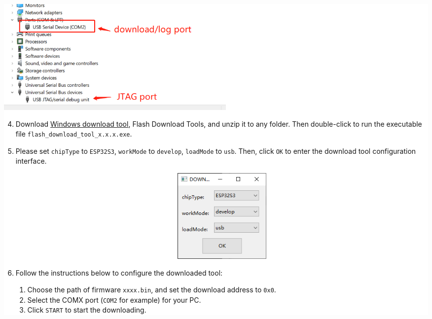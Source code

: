    <img src="_static/device_manager_usb_serial_jtag.png" width="450">
   </div>

4. Download [Windows download tool](https://www.espressif.com/en/support/download/other-tools?keys=&field_type_tid%5B%5D=842), Flash Download Tools, and unzip it to any folder. Then double-click to run the executable file `flash_download_tool_x.x.x.exe`.
5. Please set `chipType` to `ESP32S3`, `workMode` to `develop`, `loadMode` to `usb`. Then, click `OK` to enter the download tool configuration interface.

   <div align="center">
   <img src="_static/dl_tool_windows.png" width="180">
   </div>

6. Follow the instructions below to configure the downloaded tool:
   1. Choose the path of firmware `xxxx.bin`, and set the download address to `0x0`.
   2. Select the COMX port (`COM2` for example) for your PC.
   3. Click `START` to start the downloading.

   <div align="center">